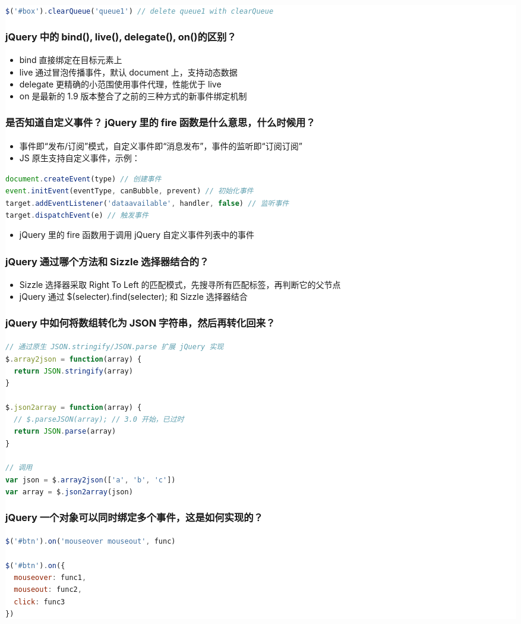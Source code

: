```javascript
$('#box').clearQueue('queue1') // delete queue1 with clearQueue
```

### jQuery 中的 bind(), live(), delegate(), on()的区别？

- bind 直接绑定在目标元素上
- live 通过冒泡传播事件，默认 document 上，支持动态数据
- delegate 更精确的小范围使用事件代理，性能优于 live
- on 是最新的 1.9 版本整合了之前的三种方式的新事件绑定机制

### 是否知道自定义事件？ jQuery 里的 fire 函数是什么意思，什么时候用？

- 事件即“发布/订阅”模式，自定义事件即“消息发布”，事件的监听即“订阅订阅”
- JS 原生支持自定义事件，示例：

```javascript
document.createEvent(type) // 创建事件
event.initEvent(eventType, canBubble, prevent) // 初始化事件
target.addEventListener('dataavailable', handler, false) // 监听事件
target.dispatchEvent(e) // 触发事件
```

- jQuery 里的 fire 函数用于调用 jQuery 自定义事件列表中的事件

### jQuery 通过哪个方法和 Sizzle 选择器结合的？

- Sizzle 选择器采取 Right To Left 的匹配模式，先搜寻所有匹配标签，再判断它的父节点
- jQuery 通过 \$(selecter).find(selecter); 和 Sizzle 选择器结合

### jQuery 中如何将数组转化为 JSON 字符串，然后再转化回来？

```javascript
// 通过原生 JSON.stringify/JSON.parse 扩展 jQuery 实现
$.array2json = function(array) {
  return JSON.stringify(array)
}

$.json2array = function(array) {
  // $.parseJSON(array); // 3.0 开始，已过时
  return JSON.parse(array)
}

// 调用
var json = $.array2json(['a', 'b', 'c'])
var array = $.json2array(json)
```

### jQuery 一个对象可以同时绑定多个事件，这是如何实现的？

```javascript
$('#btn').on('mouseover mouseout', func)

$('#btn').on({
  mouseover: func1,
  mouseout: func2,
  click: func3
})
```

